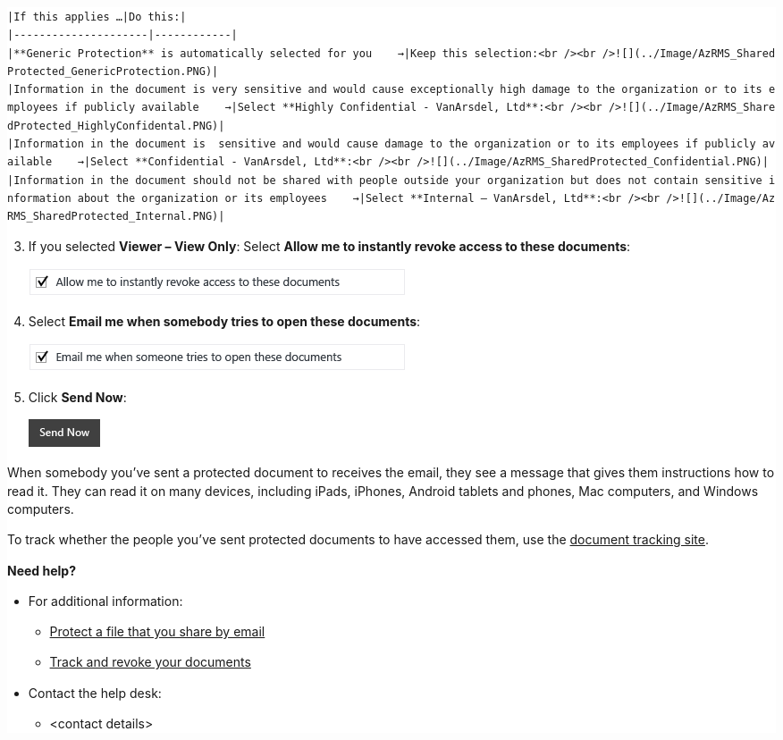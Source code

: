     |If this applies …|Do this:|
    |---------------------|------------|
    |**Generic Protection** is automatically selected for you    →|Keep this selection:<br /><br />![](../Image/AzRMS_SharedProtected_GenericProtection.PNG)|
    |Information in the document is very sensitive and would cause exceptionally high damage to the organization or to its employees if publicly available    →|Select **Highly Confidential - VanArsdel, Ltd**:<br /><br />![](../Image/AzRMS_SharedProtected_HighlyConfidental.PNG)|
    |Information in the document is  sensitive and would cause damage to the organization or to its employees if publicly available    →|Select **Confidential - VanArsdel, Ltd**:<br /><br />![](../Image/AzRMS_SharedProtected_Confidential.PNG)|
    |Information in the document should not be shared with people outside your organization but does not contain sensitive information about the organization or its employees    →|Select **Internal – VanArsdel, Ltd**:<br /><br />![](../Image/AzRMS_SharedProtected_Internal.PNG)|

3.  If you selected **Viewer – View Only**: Select **Allow me to instantly revoke access to these documents**:

    ![](../Image/AzRMS_SharedProtected_InstantRevoke.PNG)

4.  Select **Email me when somebody tries to open these documents**:

    ![](../Image/AzRMS_SharedProtected_EmailMe.PNG)

5.  Click **Send Now**:

    ![](../Image/AzRMS_ShareProtected_SendNow.PNG)

When somebody you’ve sent a protected document to receives the email, they see a message that gives them instructions how to read it. They can read it on many devices, including iPads, iPhones, Android tablets and phones, Mac computers, and Windows computers.

To track whether the people you’ve sent protected documents to have accessed them, use the [document tracking site](https://track.azurerms.com/).

**Need help?**

-   For additional information:

    -   [Protect a file that you share by email](https://technet.microsoft.com/library/dn574735%28v=ws.10%29.aspx)

    -   [Track and revoke your documents](https://technet.microsoft.com/library/dn986611.aspx)

-   Contact the help desk:

    -   &lt;contact details&gt;

